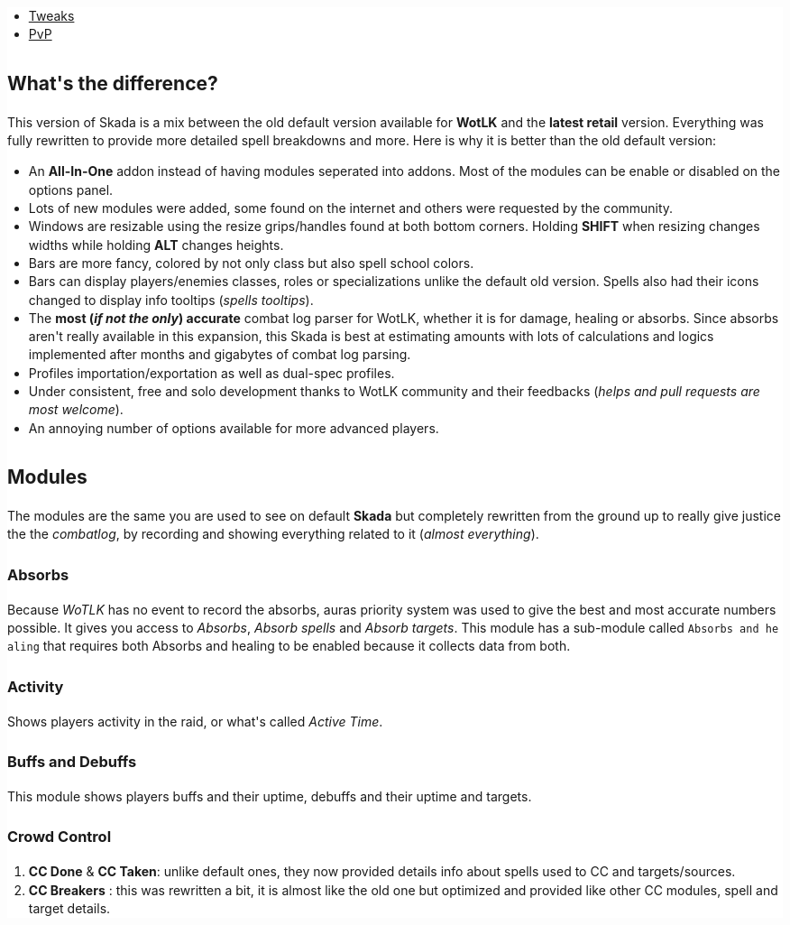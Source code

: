   * [Tweaks](#tweaks)
  * [PvP](#pvp)

## What's the difference?

This version of Skada is a mix between the old default version available for **WotLK** and the **latest retail** version. Everything was fully rewritten to provide more detailed spell breakdowns and more. Here is why it is better than the old default version:

- An **All-In-One** addon instead of having modules seperated into addons. Most of the modules can be enable or disabled on the options panel.
- Lots of new modules were added, some found on the internet and others were requested by the community.
- Windows are resizable using the resize grips/handles found at both bottom corners. Holding **SHIFT** when resizing changes widths while holding **ALT** changes heights.
- Bars are more fancy, colored by not only class but also spell school colors.
- Bars can display players/enemies classes, roles or specializations unlike the default old version. Spells also had their icons changed to display info tooltips (_spells tooltips_).
- The **most (*if not the only*) accurate** combat log parser for WotLK, whether it is for damage, healing or absorbs. Since absorbs aren't really available in this expansion, this Skada is best at estimating amounts with lots of calculations and logics implemented after months and gigabytes of combat log parsing.
- Profiles importation/exportation as well as dual-spec profiles.
- Under consistent, free and solo development thanks to WotLK community and their feedbacks (_helps and pull requests are most welcome_).
- An annoying number of options available for more advanced players.

## Modules

The modules are the same you are used to see on default **Skada** but completely rewritten from the ground up to really give justice the the _combatlog_, by recording and showing everything related to it (_almost everything_).

### Absorbs

Because _WoTLK_ has no event to record the absorbs, auras priority system was used to give the best and most accurate numbers possible. It gives you access to _Absorbs_, _Absorb spells_ and _Absorb targets_.
This module has a sub-module called `Absorbs and healing` that requires both Absorbs and healing to be enabled because it collects data from both.

### Activity

Shows players activity in the raid, or what's called _Active Time_.

### Buffs and Debuffs

This module shows players buffs and their uptime, debuffs and their uptime and targets.

### Crowd Control

1. **CC Done** & **CC Taken**: unlike default ones, they now provided details info about spells used to CC and targets/sources.
2. **CC Breakers** : this was rewritten a bit, it is almost like the old one but optimized and provided like other CC modules, spell and target details.
